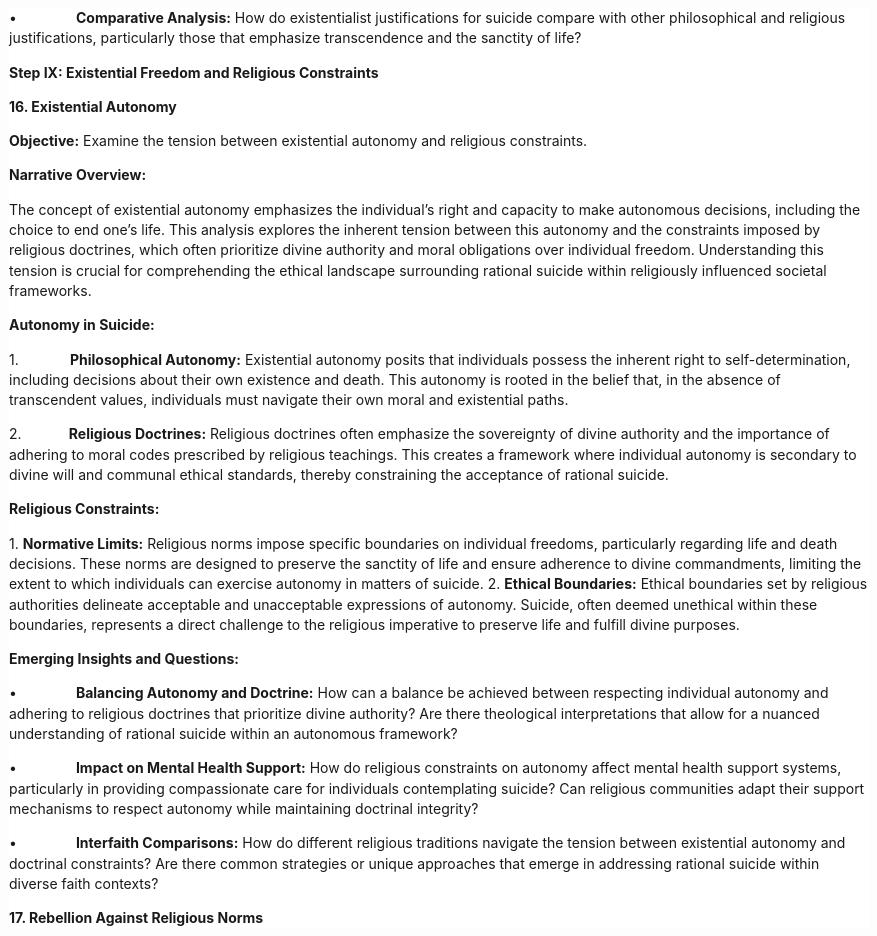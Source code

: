 •               **Comparative Analysis:** How do existentialist justifications for suicide compare with other philosophical and religious justifications, particularly those that emphasize transcendence and the sanctity of life?

**Step IX: Existential Freedom and Religious Constraints**

**16\. Existential Autonomy**

**Objective:** Examine the tension between existential autonomy and religious constraints.

**Narrative Overview:**

The concept of existential autonomy emphasizes the individual’s right and capacity to make autonomous decisions, including the choice to end one’s life. This analysis explores the inherent tension between this autonomy and the constraints imposed by religious doctrines, which often prioritize divine authority and moral obligations over individual freedom. Understanding this tension is crucial for comprehending the ethical landscape surrounding rational suicide within religiously influenced societal frameworks.

**Autonomy in Suicide:**

1.             **Philosophical Autonomy:** Existential autonomy posits that individuals possess the inherent right to self-determination, including decisions about their own existence and death. This autonomy is rooted in the belief that, in the absence of transcendent values, individuals must navigate their own moral and existential paths.

2.            **Religious Doctrines:** Religious doctrines often emphasize the sovereignty of divine authority and the importance of adhering to moral codes prescribed by religious teachings. This creates a framework where individual autonomy is secondary to divine will and communal ethical standards, thereby constraining the acceptance of rational suicide.

**Religious Constraints:**

1\. **Normative Limits:** Religious norms impose specific boundaries on individual freedoms, particularly regarding life and death decisions. These norms are designed to preserve the sanctity of life and ensure adherence to divine commandments, limiting the extent to which individuals can exercise autonomy in matters of suicide. 2. **Ethical Boundaries:** Ethical boundaries set by religious authorities delineate acceptable and unacceptable expressions of autonomy. Suicide, often deemed unethical within these boundaries, represents a direct challenge to the religious imperative to preserve life and fulfill divine purposes.

**Emerging Insights and Questions:**

•               **Balancing Autonomy and Doctrine:** How can a balance be achieved between respecting individual autonomy and adhering to religious doctrines that prioritize divine authority? Are there theological interpretations that allow for a nuanced understanding of rational suicide within an autonomous framework?

•               **Impact on Mental Health Support:** How do religious constraints on autonomy affect mental health support systems, particularly in providing compassionate care for individuals contemplating suicide? Can religious communities adapt their support mechanisms to respect autonomy while maintaining doctrinal integrity?

•               **Interfaith Comparisons:** How do different religious traditions navigate the tension between existential autonomy and doctrinal constraints? Are there common strategies or unique approaches that emerge in addressing rational suicide within diverse faith contexts?

**17\. Rebellion Against Religious Norms**
